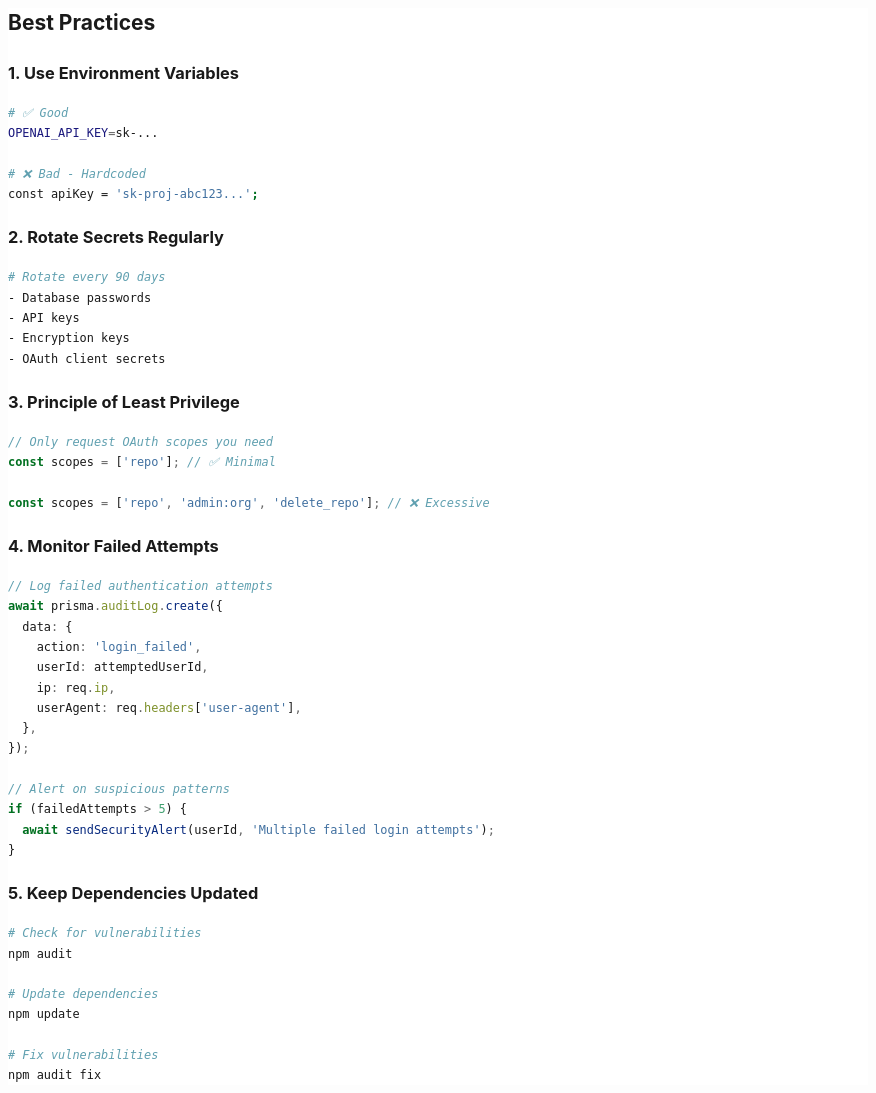 ## Best Practices

### 1. Use Environment Variables

```bash
# ✅ Good
OPENAI_API_KEY=sk-...

# ❌ Bad - Hardcoded
const apiKey = 'sk-proj-abc123...';
```

### 2. Rotate Secrets Regularly

```bash
# Rotate every 90 days
- Database passwords
- API keys
- Encryption keys
- OAuth client secrets
```

### 3. Principle of Least Privilege

```typescript
// Only request OAuth scopes you need
const scopes = ['repo']; // ✅ Minimal

const scopes = ['repo', 'admin:org', 'delete_repo']; // ❌ Excessive
```

### 4. Monitor Failed Attempts

```typescript
// Log failed authentication attempts
await prisma.auditLog.create({
  data: {
    action: 'login_failed',
    userId: attemptedUserId,
    ip: req.ip,
    userAgent: req.headers['user-agent'],
  },
});

// Alert on suspicious patterns
if (failedAttempts > 5) {
  await sendSecurityAlert(userId, 'Multiple failed login attempts');
}
```

### 5. Keep Dependencies Updated

```bash
# Check for vulnerabilities
npm audit

# Update dependencies
npm update

# Fix vulnerabilities
npm audit fix
```
